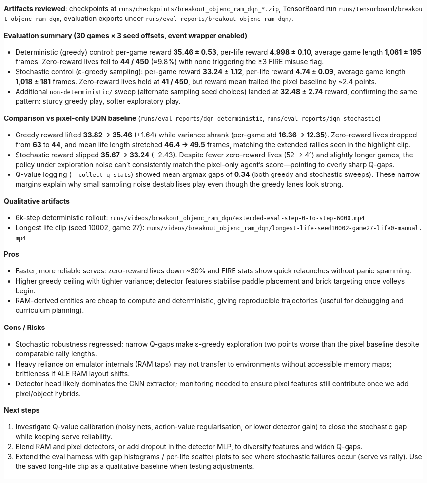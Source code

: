 **Artifacts reviewed**: checkpoints at `runs/checkpoints/breakout_objenc_ram_dqn_*.zip`, TensorBoard run `runs/tensorboard/breakout_objenc_ram_dqn`, evaluation exports under `runs/eval_reports/breakout_objenc_ram_dqn/`.

**Evaluation summary (30 games × 3 seed offsets, event wrapper enabled)**
- Deterministic (greedy) control: per-game reward **35.46 ± 0.53**, per-life reward **4.998 ± 0.10**, average game length **1,061 ± 195** frames. Zero-reward lives fell to **44 / 450** (≈9.8%) with none triggering the ≥3 FIRE misuse flag.
- Stochastic control (ε-greedy sampling): per-game reward **33.24 ± 1.12**, per-life reward **4.74 ± 0.09**, average game length **1,018 ± 181** frames. Zero-reward lives held at **41 / 450**, but reward mean trailed the pixel baseline by ~2.4 points.
- Additional `non-deterministic/` sweep (alternate sampling seed choices) landed at **32.48 ± 2.74** reward, confirming the same pattern: sturdy greedy play, softer exploratory play.

**Comparison vs pixel-only DQN baseline** (`runs/eval_reports/dqn_deterministic`, `runs/eval_reports/dqn_stochastic`)
- Greedy reward lifted **33.82 → 35.46** (+1.64) while variance shrank (per-game std **16.36 → 12.35**). Zero-reward lives dropped from **63** to **44**, and mean life length stretched **46.4 → 49.5** frames, matching the extended rallies seen in the highlight clip.
- Stochastic reward slipped **35.67 → 33.24** (−2.43). Despite fewer zero-reward lives (52 → 41) and slightly longer games, the policy under exploration noise can’t consistently match the pixel-only agent’s score—pointing to overly sharp Q-gaps.
- Q-value logging (`--collect-q-stats`) showed mean argmax gaps of **0.34** (both greedy and stochastic sweeps). These narrow margins explain why small sampling noise destabilises play even though the greedy lanes look strong.

**Qualitative artifacts**
- 6k-step deterministic rollout: `runs/videos/breakout_objenc_ram_dqn/extended-eval-step-0-to-step-6000.mp4`
- Longest life clip (seed 10002, game 27): `runs/videos/breakout_objenc_ram_dqn/longest-life-seed10002-game27-life0-manual.mp4`

**Pros**
- Faster, more reliable serves: zero-reward lives down ~30% and FIRE stats show quick relaunches without panic spamming.
- Higher greedy ceiling with tighter variance; detector features stabilise paddle placement and brick targeting once volleys begin.
- RAM-derived entities are cheap to compute and deterministic, giving reproducible trajectories (useful for debugging and curriculum planning).

**Cons / Risks**
- Stochastic robustness regressed: narrow Q-gaps make ε-greedy exploration two points worse than the pixel baseline despite comparable rally lengths.
- Heavy reliance on emulator internals (RAM taps) may not transfer to environments without accessible memory maps; brittleness if ALE RAM layout shifts.
- Detector head likely dominates the CNN extractor; monitoring needed to ensure pixel features still contribute once we add pixel/object hybrids.

**Next steps**
1. Investigate Q-value calibration (noisy nets, action-value regularisation, or lower detector gain) to close the stochastic gap while keeping serve reliability.
2. Blend RAM and pixel detectors, or add dropout in the detector MLP, to diversify features and widen Q-gaps.
3. Extend the eval harness with gap histograms / per-life scatter plots to see where stochastic failures occur (serve vs rally). Use the saved long-life clip as a qualitative baseline when testing adjustments.

---
